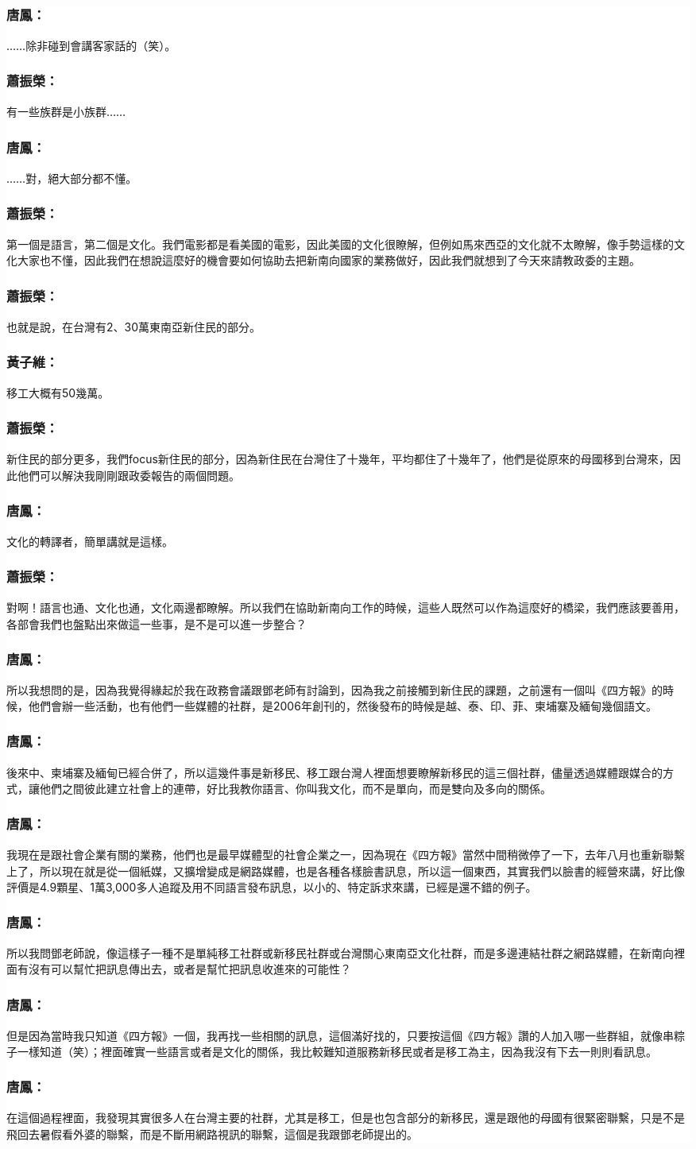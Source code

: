 ### 唐鳳：
……除非碰到會講客家話的（笑）。

### 蕭振榮：
有一些族群是小族群……

### 唐鳳：
……對，絕大部分都不懂。

### 蕭振榮：
第一個是語言，第二個是文化。我們電影都是看美國的電影，因此美國的文化很瞭解，但例如馬來西亞的文化就不太瞭解，像手勢這樣的文化大家也不懂，因此我們在想說這麼好的機會要如何協助去把新南向國家的業務做好，因此我們就想到了今天來請教政委的主題。

### 蕭振榮：
也就是說，在台灣有2、30萬東南亞新住民的部分。

### 黃子維：
移工大概有50幾萬。

### 蕭振榮：
新住民的部分更多，我們focus新住民的部分，因為新住民在台灣住了十幾年，平均都住了十幾年了，他們是從原來的母國移到台灣來，因此他們可以解決我剛剛跟政委報告的兩個問題。

### 唐鳳：
文化的轉譯者，簡單講就是這樣。

### 蕭振榮：
對啊！語言也通、文化也通，文化兩邊都瞭解。所以我們在協助新南向工作的時候，這些人既然可以作為這麼好的橋梁，我們應該要善用，各部會我們也盤點出來做這一些事，是不是可以進一步整合？

### 唐鳳：
所以我想問的是，因為我覺得緣起於我在政務會議跟鄧老師有討論到，因為我之前接觸到新住民的課題，之前還有一個叫《四方報》的時候，他們會辦一些活動，也有他們一些媒體的社群，是2006年創刊的，然後發布的時候是越、泰、印、菲、柬埔寨及緬甸幾個語文。

### 唐鳳：
後來中、柬埔寨及緬甸已經合併了，所以這幾件事是新移民、移工跟台灣人裡面想要瞭解新移民的這三個社群，儘量透過媒體跟媒合的方式，讓他們之間彼此建立社會上的連帶，好比我教你語言、你叫我文化，而不是單向，而是雙向及多向的關係。

### 唐鳳：
我現在是跟社會企業有關的業務，他們也是最早媒體型的社會企業之一，因為現在《四方報》當然中間稍微停了一下，去年八月也重新聯繫上了，所以現在就是從一個紙媒，又擴增變成是網路媒體，也是各種各樣臉書訊息，所以這一個東西，其實我們以臉書的經營來講，好比像評價是4.9顆星、1萬3,000多人追蹤及用不同語言發布訊息，以小的、特定訴求來講，已經是還不錯的例子。

### 唐鳳：
所以我問鄧老師說，像這樣子一種不是單純移工社群或新移民社群或台灣關心東南亞文化社群，而是多邊連結社群之網路媒體，在新南向裡面有沒有可以幫忙把訊息傳出去，或者是幫忙把訊息收進來的可能性？

### 唐鳳：
但是因為當時我只知道《四方報》一個，我再找一些相關的訊息，這個滿好找的，只要按這個《四方報》讚的人加入哪一些群組，就像串粽子一樣知道（笑）；裡面確實一些語言或者是文化的關係，我比較難知道服務新移民或者是移工為主，因為我沒有下去一則則看訊息。

### 唐鳳：
在這個過程裡面，我發現其實很多人在台灣主要的社群，尤其是移工，但是也包含部分的新移民，還是跟他的母國有很緊密聯繫，只是不是飛回去暑假看外婆的聯繫，而是不斷用網路視訊的聯繫，這個是我跟鄧老師提出的。
